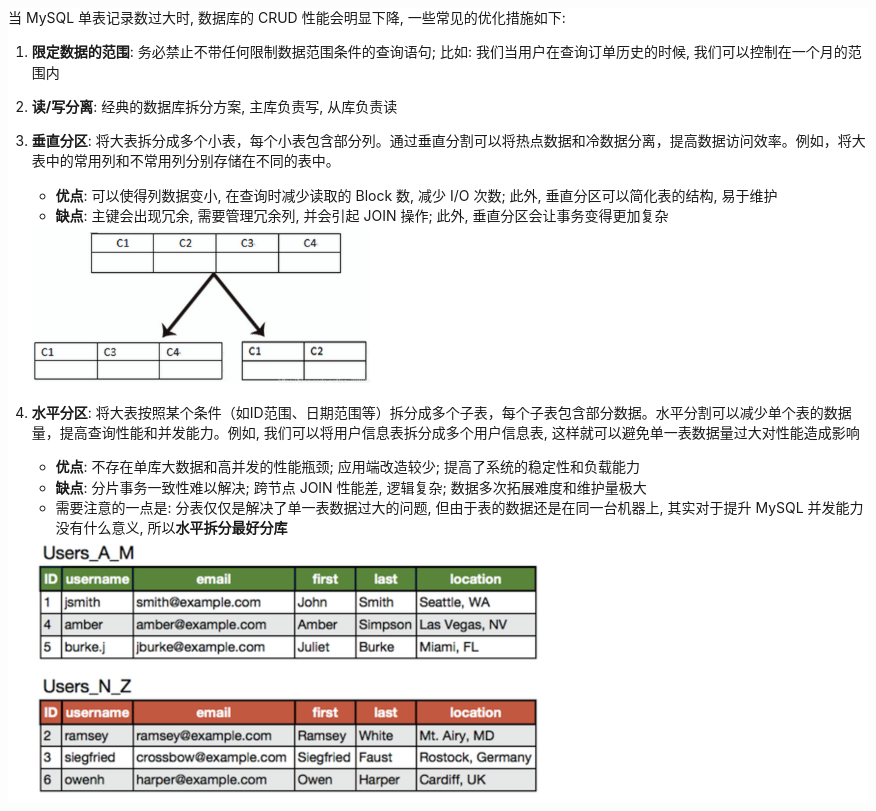 当 MySQL 单表记录数过大时, 数据库的 CRUD 性能会明显下降, 一些常见的优化措施如下:

1.   **限定数据的范围**: 务必禁止不带任何限制数据范围条件的查询语句; 比如: 我们当用户在查询订单历史的时候, 我们可以控制在一个月的范围内

2.   **读/写分离**: 经典的数据库拆分方案, 主库负责写, 从库负责读

3.   **垂直分区**: 将大表拆分成多个小表，每个小表包含部分列。通过垂直分割可以将热点数据和冷数据分离，提高数据访问效率。例如，将大表中的常用列和不常用列分别存储在不同的表中。

     *   **优点**: 可以使得列数据变小, 在查询时减少读取的 Block 数, 减少 I/O 次数; 此外, 垂直分区可以简化表的结构, 易于维护
     *   **缺点**: 主键会出现冗余, 需要管理冗余列, 并会引起 JOIN 操作; 此外, 垂直分区会让事务变得更加复杂

     <img src="assets/image-20240516160435405.png" alt="image-20240516160435405" style="zoom: 33%;" />

4.   **水平分区**: 将大表按照某个条件（如ID范围、日期范围等）拆分成多个子表，每个子表包含部分数据。水平分割可以减少单个表的数据量，提高查询性能和并发能力。例如, 我们可以将用户信息表拆分成多个用户信息表, 这样就可以避免单一表数据量过大对性能造成影响

     *   **优点**: 不存在单库大数据和高并发的性能瓶颈; 应用端改造较少; 提高了系统的稳定性和负载能力
     *   **缺点**: 分片事务一致性难以解决; 跨节点 JOIN 性能差, 逻辑复杂; 数据多次拓展难度和维护量极大
     *   需要注意的一点是: 分表仅仅是解决了单一表数据过大的问题, 但由于表的数据还是在同一台机器上, 其实对于提升 MySQL 并发能力没有什么意义, 所以**水平拆分最好分库**

     <img src="assets/image-20240516162005478.png" alt="image-20240516162005478" style="zoom:50%;" />
